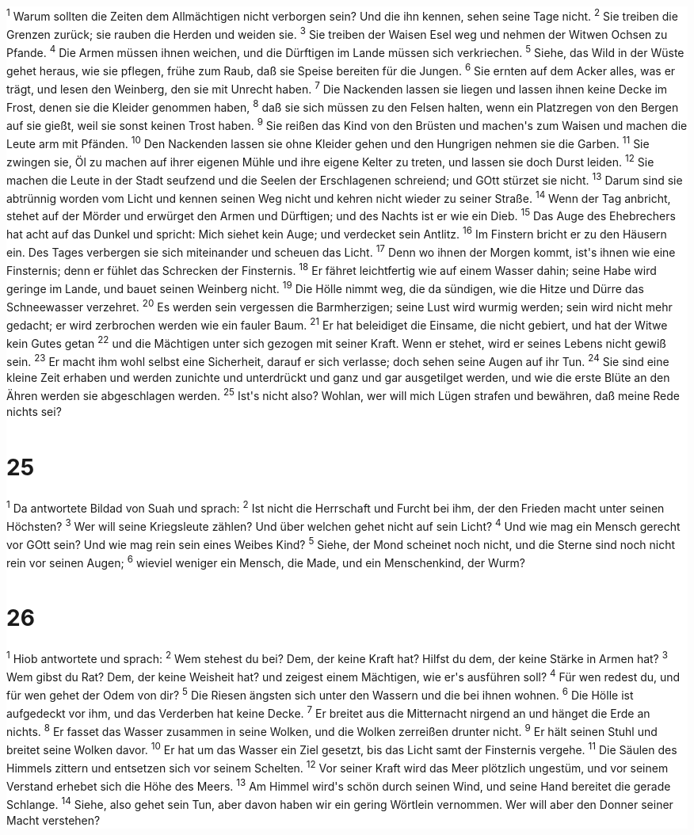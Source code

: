 <sup>1</sup> Warum sollten die Zeiten dem Allmächtigen nicht verborgen sein? Und die ihn kennen, sehen seine Tage nicht. <sup>2</sup> Sie treiben die Grenzen zurück; sie rauben die Herden und weiden sie. <sup>3</sup> Sie treiben der Waisen Esel weg und nehmen der Witwen Ochsen zu Pfande. <sup>4</sup> Die Armen müssen ihnen weichen, und die Dürftigen im Lande müssen sich verkriechen. <sup>5</sup> Siehe, das Wild in der Wüste gehet heraus, wie sie pflegen, frühe zum Raub, daß sie Speise bereiten für die Jungen. <sup>6</sup> Sie ernten auf dem Acker alles, was er trägt, und lesen den Weinberg, den sie mit Unrecht haben. <sup>7</sup> Die Nackenden lassen sie liegen und lassen ihnen keine Decke im Frost, denen sie die Kleider genommen haben, <sup>8</sup> daß sie sich müssen zu den Felsen halten, wenn ein Platzregen von den Bergen auf sie gießt, weil sie sonst keinen Trost haben. <sup>9</sup> Sie reißen das Kind von den Brüsten und machen's zum Waisen und machen die Leute arm mit Pfänden. <sup>10</sup> Den Nackenden lassen sie ohne Kleider gehen und den Hungrigen nehmen sie die Garben. <sup>11</sup> Sie zwingen sie, Öl zu machen auf ihrer eigenen Mühle und ihre eigene Kelter zu treten, und lassen sie doch Durst leiden. <sup>12</sup> Sie machen die Leute in der Stadt seufzend und die Seelen der Erschlagenen schreiend; und GOtt stürzet sie nicht. <sup>13</sup> Darum sind sie abtrünnig worden vom Licht und kennen seinen Weg nicht und kehren nicht wieder zu seiner Straße. <sup>14</sup> Wenn der Tag anbricht, stehet auf der Mörder und erwürget den Armen und Dürftigen; und des Nachts ist er wie ein Dieb. <sup>15</sup> Das Auge des Ehebrechers hat acht auf das Dunkel und spricht: Mich siehet kein Auge; und verdecket sein Antlitz. <sup>16</sup> Im Finstern bricht er zu den Häusern ein. Des Tages verbergen sie sich miteinander und scheuen das Licht. <sup>17</sup> Denn wo ihnen der Morgen kommt, ist's ihnen wie eine Finsternis; denn er fühlet das Schrecken der Finsternis. <sup>18</sup> Er fähret leichtfertig wie auf einem Wasser dahin; seine Habe wird geringe im Lande, und bauet seinen Weinberg nicht. <sup>19</sup> Die Hölle nimmt weg, die da sündigen, wie die Hitze und Dürre das Schneewasser verzehret. <sup>20</sup> Es werden sein vergessen die Barmherzigen; seine Lust wird wurmig werden; sein wird nicht mehr gedacht; er wird zerbrochen werden wie ein fauler Baum. <sup>21</sup> Er hat beleidiget die Einsame, die nicht gebiert, und hat der Witwe kein Gutes getan <sup>22</sup> und die Mächtigen unter sich gezogen mit seiner Kraft. Wenn er stehet, wird er seines Lebens nicht gewiß sein. <sup>23</sup> Er macht ihm wohl selbst eine Sicherheit, darauf er sich verlasse; doch sehen seine Augen auf ihr Tun. <sup>24</sup> Sie sind eine kleine Zeit erhaben und werden zunichte und unterdrückt und ganz und gar ausgetilget werden, und wie die erste Blüte an den Ähren werden sie abgeschlagen werden. <sup>25</sup> Ist's nicht also? Wohlan, wer will mich Lügen strafen und bewähren, daß meine Rede nichts sei?

# 25
<sup>1</sup> Da antwortete Bildad von Suah und sprach: <sup>2</sup> Ist nicht die Herrschaft und Furcht bei ihm, der den Frieden macht unter seinen Höchsten? <sup>3</sup> Wer will seine Kriegsleute zählen? Und über welchen gehet nicht auf sein Licht? <sup>4</sup> Und wie mag ein Mensch gerecht vor GOtt sein? Und wie mag rein sein eines Weibes Kind? <sup>5</sup> Siehe, der Mond scheinet noch nicht, und die Sterne sind noch nicht rein vor seinen Augen; <sup>6</sup> wieviel weniger ein Mensch, die Made, und ein Menschenkind, der Wurm?

# 26
<sup>1</sup> Hiob antwortete und sprach: <sup>2</sup> Wem stehest du bei? Dem, der keine Kraft hat? Hilfst du dem, der keine Stärke in Armen hat? <sup>3</sup> Wem gibst du Rat? Dem, der keine Weisheit hat? und zeigest einem Mächtigen, wie er's ausführen soll? <sup>4</sup> Für wen redest du, und für wen gehet der Odem von dir? <sup>5</sup> Die Riesen ängsten sich unter den Wassern und die bei ihnen wohnen. <sup>6</sup> Die Hölle ist aufgedeckt vor ihm, und das Verderben hat keine Decke. <sup>7</sup> Er breitet aus die Mitternacht nirgend an und hänget die Erde an nichts. <sup>8</sup> Er fasset das Wasser zusammen in seine Wolken, und die Wolken zerreißen drunter nicht. <sup>9</sup> Er hält seinen Stuhl und breitet seine Wolken davor. <sup>10</sup> Er hat um das Wasser ein Ziel gesetzt, bis das Licht samt der Finsternis vergehe. <sup>11</sup> Die Säulen des Himmels zittern und entsetzen sich vor seinem Schelten. <sup>12</sup> Vor seiner Kraft wird das Meer plötzlich ungestüm, und vor seinem Verstand erhebet sich die Höhe des Meers. <sup>13</sup> Am Himmel wird's schön durch seinen Wind, und seine Hand bereitet die gerade Schlange. <sup>14</sup> Siehe, also gehet sein Tun, aber davon haben wir ein gering Wörtlein vernommen. Wer will aber den Donner seiner Macht verstehen?
